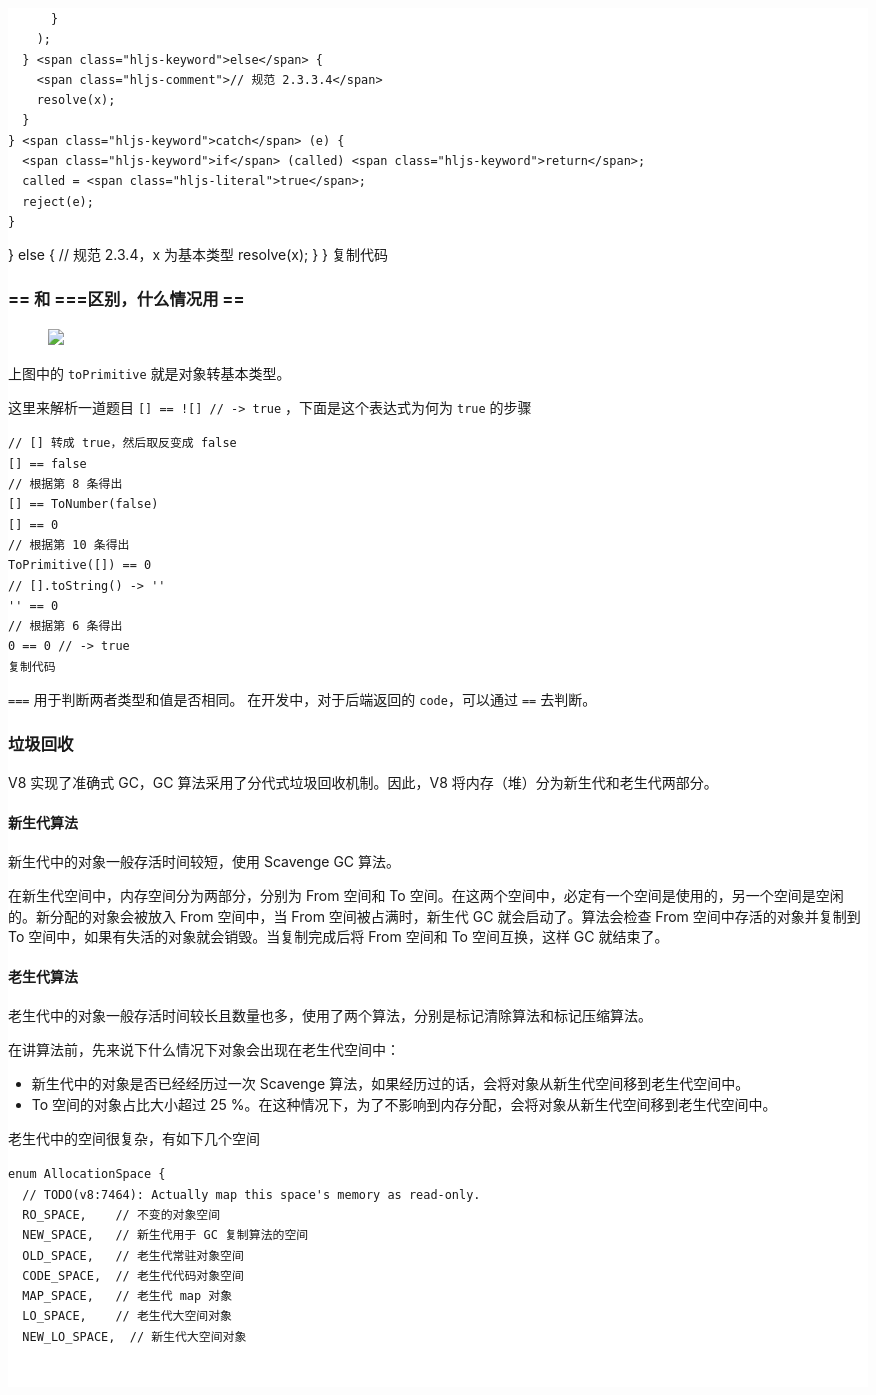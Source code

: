           }
        );
      } <span class="hljs-keyword">else</span> {
        <span class="hljs-comment">// 规范 2.3.3.4</span>
        resolve(x);
      }
    } <span class="hljs-keyword">catch</span> (e) {
      <span class="hljs-keyword">if</span> (called) <span class="hljs-keyword">return</span>;
      called = <span class="hljs-literal">true</span>;
      reject(e);
    }
  } <span class="hljs-keyword">else</span> {
    <span class="hljs-comment">// 规范 2.3.4，x 为基本类型</span>
    resolve(x);
  }
}
<span class="copy-code-btn">复制代码</span></code></pre><h3 class="heading" data-id="heading-15">== 和 ===区别，什么情况用 ==</h3>
<p></p><figure><img class="lazyload inited loaded" data-src="https://user-gold-cdn.xitu.io/2018/3/30/16275f89ebf931e9?imageView2/0/w/1280/h/960/format/webp/ignore-error/1" data-width="800" data-height="600" src="https://user-gold-cdn.xitu.io/2018/3/30/16275f89ebf931e9?imageView2/0/w/1280/h/960/format/webp/ignore-error/1"><figcaption></figcaption></figure><p></p>
<p>上图中的 <code>toPrimitive</code> 就是对象转基本类型。</p>
<p>这里来解析一道题目 <code>[] == ![] // -&gt; true</code> ，下面是这个表达式为何为 <code>true</code> 的步骤</p>
<pre><code class="hljs js copyable" lang="js"><span class="hljs-comment">// [] 转成 true，然后取反变成 false</span>
[] == <span class="hljs-literal">false</span>
<span class="hljs-comment">// 根据第 8 条得出</span>
[] == ToNumber(<span class="hljs-literal">false</span>)
[] == <span class="hljs-number">0</span>
<span class="hljs-comment">// 根据第 10 条得出</span>
ToPrimitive([]) == <span class="hljs-number">0</span>
<span class="hljs-comment">// [].toString() -&gt; ''</span>
<span class="hljs-string">''</span> == <span class="hljs-number">0</span>
<span class="hljs-comment">// 根据第 6 条得出</span>
<span class="hljs-number">0</span> == <span class="hljs-number">0</span> <span class="hljs-comment">// -&gt; true</span>
<span class="copy-code-btn">复制代码</span></code></pre><p><code>===</code> 用于判断两者类型和值是否相同。
在开发中，对于后端返回的 <code>code</code>，可以通过 <code>==</code> 去判断。</p>
<h3 class="heading" data-id="heading-16">垃圾回收</h3>
<p>V8 实现了准确式 GC，GC 算法采用了分代式垃圾回收机制。因此，V8 将内存（堆）分为新生代和老生代两部分。</p>
<h4 class="heading" data-id="heading-17">新生代算法</h4>
<p>新生代中的对象一般存活时间较短，使用 Scavenge GC 算法。</p>
<p>在新生代空间中，内存空间分为两部分，分别为 From 空间和 To 空间。在这两个空间中，必定有一个空间是使用的，另一个空间是空闲的。新分配的对象会被放入 From 空间中，当 From 空间被占满时，新生代 GC 就会启动了。算法会检查 From 空间中存活的对象并复制到 To 空间中，如果有失活的对象就会销毁。当复制完成后将 From 空间和 To 空间互换，这样 GC 就结束了。</p>
<h4 class="heading" data-id="heading-18">老生代算法</h4>
<p>老生代中的对象一般存活时间较长且数量也多，使用了两个算法，分别是标记清除算法和标记压缩算法。</p>
<p>在讲算法前，先来说下什么情况下对象会出现在老生代空间中：</p>
<ul>
<li>新生代中的对象是否已经经历过一次 Scavenge 算法，如果经历过的话，会将对象从新生代空间移到老生代空间中。</li>
<li>To 空间的对象占比大小超过 25 %。在这种情况下，为了不影响到内存分配，会将对象从新生代空间移到老生代空间中。</li>
</ul>
<p>老生代中的空间很复杂，有如下几个空间</p>
<pre><code class="hljs c++ copyable" lang="c++"><span class="hljs-keyword">enum</span> AllocationSpace {
  <span class="hljs-comment">// TODO(v8:7464): Actually map this space's memory as read-only.</span>
  RO_SPACE,    <span class="hljs-comment">// 不变的对象空间</span>
  NEW_SPACE,   <span class="hljs-comment">// 新生代用于 GC 复制算法的空间</span>
  OLD_SPACE,   <span class="hljs-comment">// 老生代常驻对象空间</span>
  CODE_SPACE,  <span class="hljs-comment">// 老生代代码对象空间</span>
  MAP_SPACE,   <span class="hljs-comment">// 老生代 map 对象</span>
  LO_SPACE,    <span class="hljs-comment">// 老生代大空间对象</span>
  NEW_LO_SPACE,  <span class="hljs-comment">// 新生代大空间对象</span>
